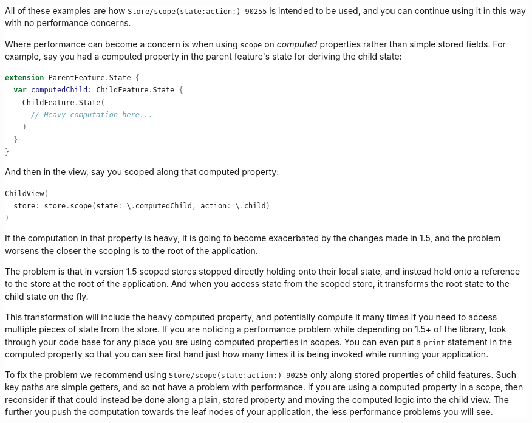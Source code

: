 All of these examples are how ``Store/scope(state:action:)-90255`` is intended to be used, and you
can continue using it in this way with no performance concerns.

Where performance can become a concern is when using `scope` on _computed_ properties rather than
simple stored fields. For example, say you had a computed property in the parent feature's state
for deriving the child state:

```swift
extension ParentFeature.State {
  var computedChild: ChildFeature.State {
    ChildFeature.State(
      // Heavy computation here...
    )
  }
}
```

And then in the view, say you scoped along that computed property: 

```swift
ChildView(
  store: store.scope(state: \.computedChild, action: \.child)
)
```

If the computation in that property is heavy, it is going to become exacerbated by the changes
made in 1.5, and the problem worsens the closer the scoping is to the root of the application.

The problem is that in version 1.5 scoped stores stopped directly holding onto their local state,
and instead hold onto a reference to the store at the root of the application. And when you access
state from the scoped store, it transforms the root state to the child state on the fly.

This transformation will include the heavy computed property, and potentially compute it many times
if you need to access multiple pieces of state from the store. If you are noticing a performance
problem while depending on 1.5+ of the library, look through your code base for any place you are
using computed properties in scopes. You can even put a `print` statement in the computed property
so that you can see first hand just how many times it is being invoked while running your 
application.

To fix the problem we recommend using ``Store/scope(state:action:)-90255`` only along stored 
properties of child features. Such key paths are simple getters, and so not have a problem with
performance. If you are using a computed property in a scope, then reconsider if that could instead
be done along a plain, stored property and moving the computed logic into the child view. The 
further you push the computation towards the leaf nodes of your application, the less performance
problems you will see.
